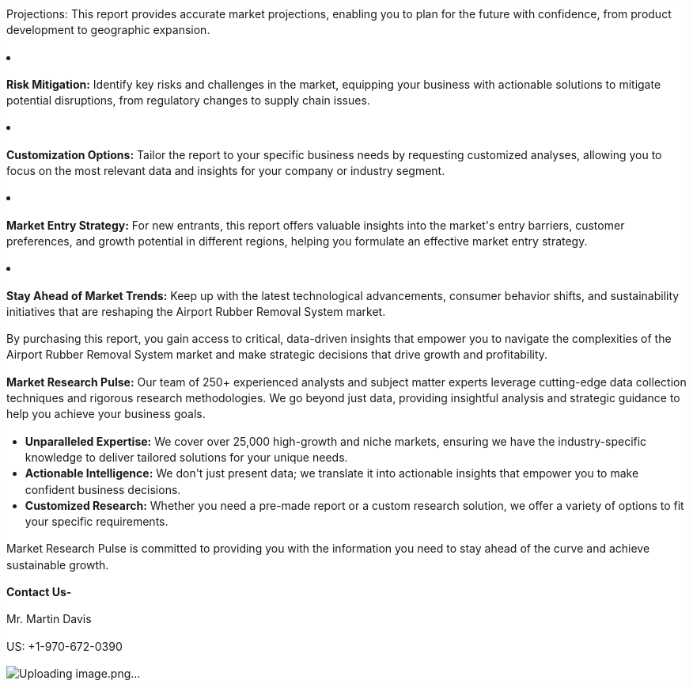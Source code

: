 Projections:</strong> This report provides accurate market projections, enabling you to plan for the future with confidence, from product development to geographic expansion.</p></li><li><p><strong>Risk Mitigation:</strong> Identify key risks and challenges in the market, equipping your business with actionable solutions to mitigate potential disruptions, from regulatory changes to supply chain issues.</p></li><li><p><strong>Customization Options:</strong> Tailor the report to your specific business needs by requesting customized analyses, allowing you to focus on the most relevant data and insights for your company or industry segment.</p></li><li><p><strong>Market Entry Strategy:</strong> For new entrants, this report offers valuable insights into the market's entry barriers, customer preferences, and growth potential in different regions, helping you formulate an effective market entry strategy.</p></li><li><p><strong>Stay Ahead of Market Trends:</strong> Keep up with the latest technological advancements, consumer behavior shifts, and sustainability initiatives that are reshaping the Airport Rubber Removal System market.</p></li></ol><p>By purchasing this report, you gain access to critical, data-driven insights that empower you to navigate the complexities of the Airport Rubber Removal System market and make strategic decisions that drive growth and profitability.</p><p><strong>Market Research Pulse:</strong>&nbsp;Our team of 250+ experienced analysts and subject matter experts leverage cutting-edge data collection techniques and rigorous research methodologies. We go beyond just data, providing insightful analysis and strategic guidance to help you achieve your business goals.</p><ul><li><strong>Unparalleled Expertise:</strong>&nbsp;We cover over 25,000 high-growth and niche markets, ensuring we have the industry-specific knowledge to deliver tailored solutions for your unique needs.</li><li><strong>Actionable Intelligence:</strong>&nbsp;We don't just present data; we translate it into actionable insights that empower you to make confident business decisions.</li><li><strong>Customized Research:</strong>&nbsp;Whether you need a pre-made report or a custom research solution, we offer a variety of options to fit your specific requirements.</li></ul><p>Market Research Pulse is committed to providing you with the information you need to stay ahead of the curve and achieve sustainable growth.</p><p><strong>Contact Us-</strong></p><p>Mr. Martin Davis</p><p>US: +1-970-672-0390</p>
![Uploading image.png…]()
